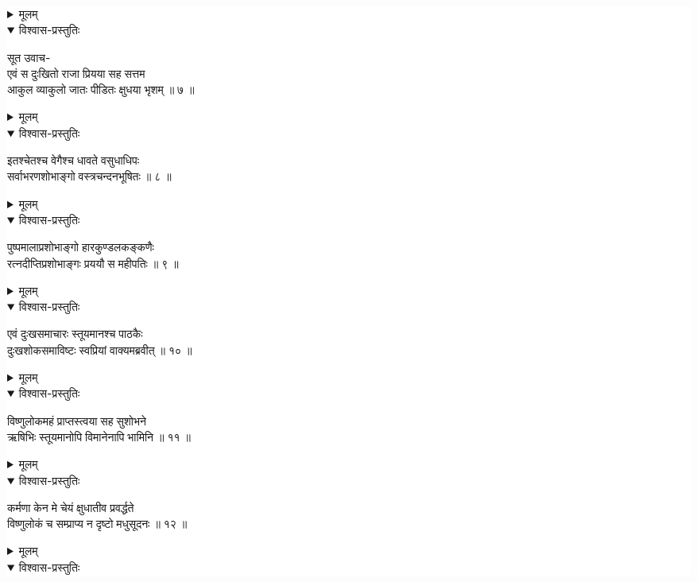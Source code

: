 <details><summary>मूलम्</summary></details>



<details open><summary>विश्वास-प्रस्तुतिः</summary>

सूत उवाच-  
एवं स दुःखितो राजा प्रियया सह सत्तम  
आकुल व्याकुलो जातः पीडितः क्षुधया भृशम् ॥ ७ ॥
</details>

<details><summary>मूलम्</summary></details>



<details open><summary>विश्वास-प्रस्तुतिः</summary>

इतश्चेतश्च वेगैश्च धावते वसुधाधिपः  
सर्वाभरणशोभाङ्गो वस्त्रचन्दनभूषितः ॥ ८ ॥
</details>

<details><summary>मूलम्</summary></details>



<details open><summary>विश्वास-प्रस्तुतिः</summary>

पुष्पमालाप्रशोभाङ्गो हारकुण्डलकङ्कणैः  
रत्नदीप्तिप्रशोभाङ्गः प्रययौ स महीपतिः ॥ ९ ॥
</details>

<details><summary>मूलम्</summary></details>



<details open><summary>विश्वास-प्रस्तुतिः</summary>

एवं दुःखसमाचारः स्तूयमानश्च पाठकैः  
दुःखशोकसमाविष्टः स्वप्रियां वाक्यमब्रवीत् ॥ १० ॥
</details>

<details><summary>मूलम्</summary></details>



<details open><summary>विश्वास-प्रस्तुतिः</summary>

विष्णुलोकमहं प्राप्तस्त्वया सह सुशोभने  
ऋषिभिः स्तूयमानोपि विमानेनापि भामिनि ॥ ११ ॥
</details>

<details><summary>मूलम्</summary></details>



<details open><summary>विश्वास-प्रस्तुतिः</summary>

कर्मणा केन मे चेयं क्षुधातीव प्रवर्द्धते  
विष्णुलोकं च सम्प्राप्य न दृष्टो मधुसूदनः ॥ १२ ॥
</details>

<details><summary>मूलम्</summary></details>



<details open><summary>विश्वास-प्रस्तुतिः</summary>
